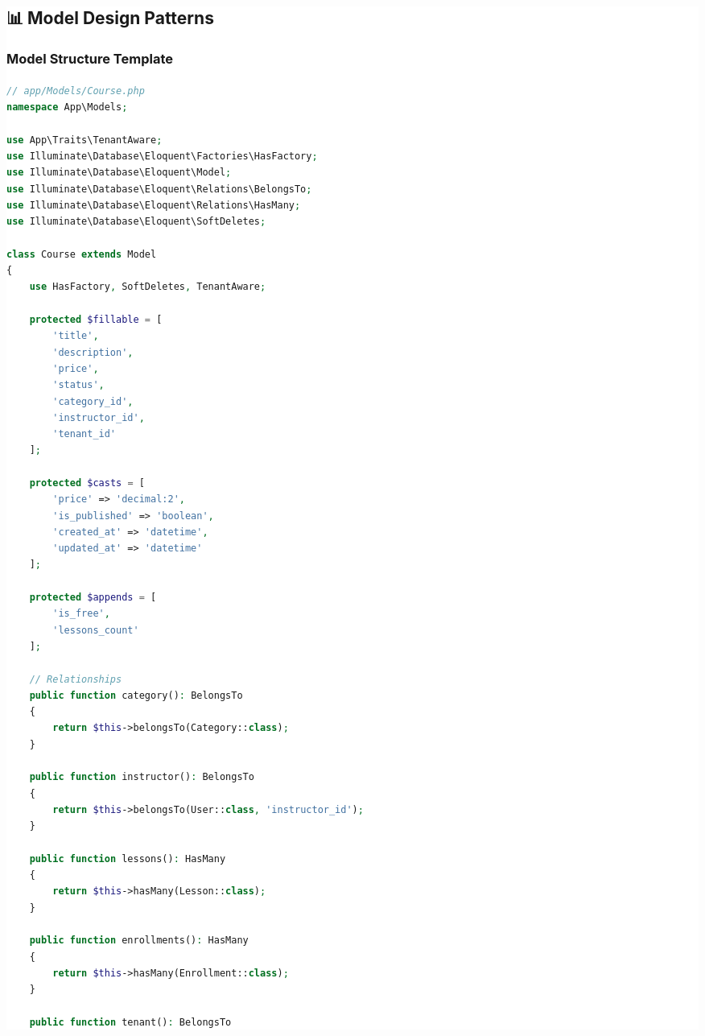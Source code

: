 ## 📊 Model Design Patterns

### Model Structure Template
```php
// app/Models/Course.php
namespace App\Models;

use App\Traits\TenantAware;
use Illuminate\Database\Eloquent\Factories\HasFactory;
use Illuminate\Database\Eloquent\Model;
use Illuminate\Database\Eloquent\Relations\BelongsTo;
use Illuminate\Database\Eloquent\Relations\HasMany;
use Illuminate\Database\Eloquent\SoftDeletes;

class Course extends Model
{
    use HasFactory, SoftDeletes, TenantAware;
    
    protected $fillable = [
        'title',
        'description',
        'price',
        'status',
        'category_id',
        'instructor_id',
        'tenant_id'
    ];
    
    protected $casts = [
        'price' => 'decimal:2',
        'is_published' => 'boolean',
        'created_at' => 'datetime',
        'updated_at' => 'datetime'
    ];
    
    protected $appends = [
        'is_free',
        'lessons_count'
    ];
    
    // Relationships
    public function category(): BelongsTo
    {
        return $this->belongsTo(Category::class);
    }
    
    public function instructor(): BelongsTo
    {
        return $this->belongsTo(User::class, 'instructor_id');
    }
    
    public function lessons(): HasMany
    {
        return $this->hasMany(Lesson::class);
    }
    
    public function enrollments(): HasMany
    {
        return $this->hasMany(Enrollment::class);
    }
    
    public function tenant(): BelongsTo
```